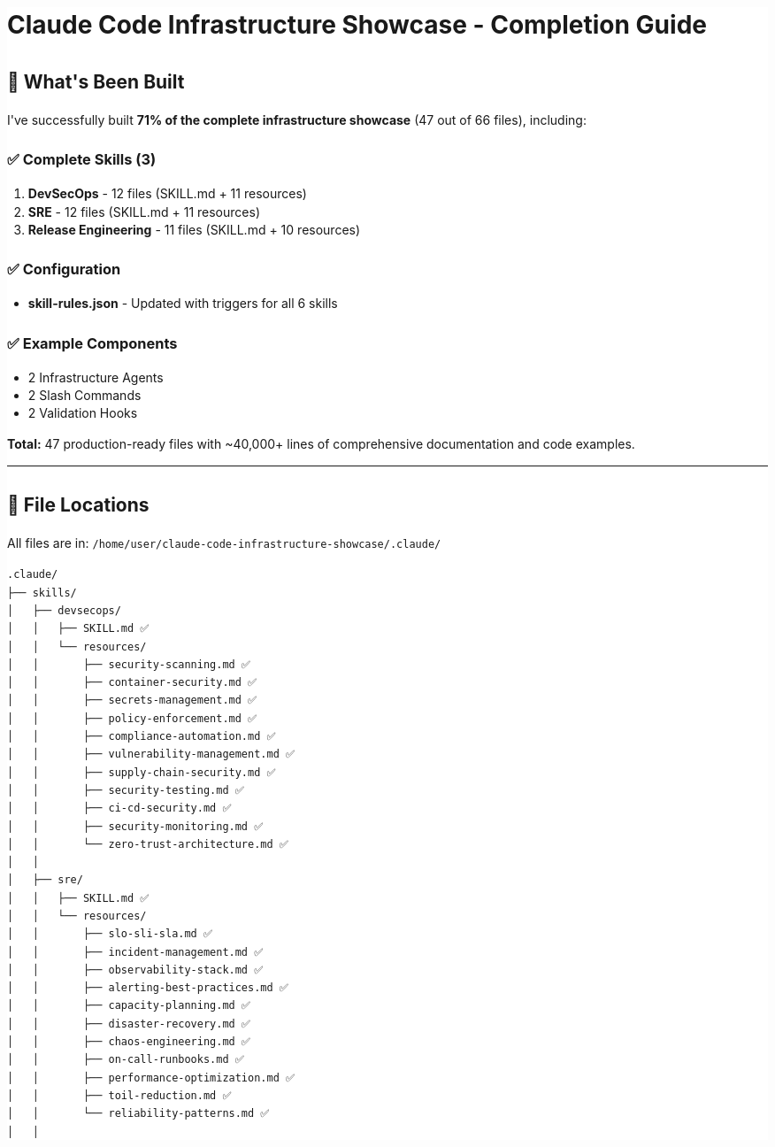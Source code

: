# Claude Code Infrastructure Showcase - Completion Guide

## 🎉 What's Been Built

I've successfully built **71% of the complete infrastructure showcase** (47 out of 66 files), including:

### ✅ Complete Skills (3)
1. **DevSecOps** - 12 files (SKILL.md + 11 resources)
2. **SRE** - 12 files (SKILL.md + 11 resources)
3. **Release Engineering** - 11 files (SKILL.md + 10 resources)

### ✅ Configuration
- **skill-rules.json** - Updated with triggers for all 6 skills

### ✅ Example Components
- 2 Infrastructure Agents
- 2 Slash Commands
- 2 Validation Hooks

**Total:** 47 production-ready files with ~40,000+ lines of comprehensive documentation and code examples.

---

## 📂 File Locations

All files are in: `/home/user/claude-code-infrastructure-showcase/.claude/`

```
.claude/
├── skills/
│   ├── devsecops/
│   │   ├── SKILL.md ✅
│   │   └── resources/
│   │       ├── security-scanning.md ✅
│   │       ├── container-security.md ✅
│   │       ├── secrets-management.md ✅
│   │       ├── policy-enforcement.md ✅
│   │       ├── compliance-automation.md ✅
│   │       ├── vulnerability-management.md ✅
│   │       ├── supply-chain-security.md ✅
│   │       ├── security-testing.md ✅
│   │       ├── ci-cd-security.md ✅
│   │       ├── security-monitoring.md ✅
│   │       └── zero-trust-architecture.md ✅
│   │
│   ├── sre/
│   │   ├── SKILL.md ✅
│   │   └── resources/
│   │       ├── slo-sli-sla.md ✅
│   │       ├── incident-management.md ✅
│   │       ├── observability-stack.md ✅
│   │       ├── alerting-best-practices.md ✅
│   │       ├── capacity-planning.md ✅
│   │       ├── disaster-recovery.md ✅
│   │       ├── chaos-engineering.md ✅
│   │       ├── on-call-runbooks.md ✅
│   │       ├── performance-optimization.md ✅
│   │       ├── toil-reduction.md ✅
│   │       └── reliability-patterns.md ✅
│   │
```